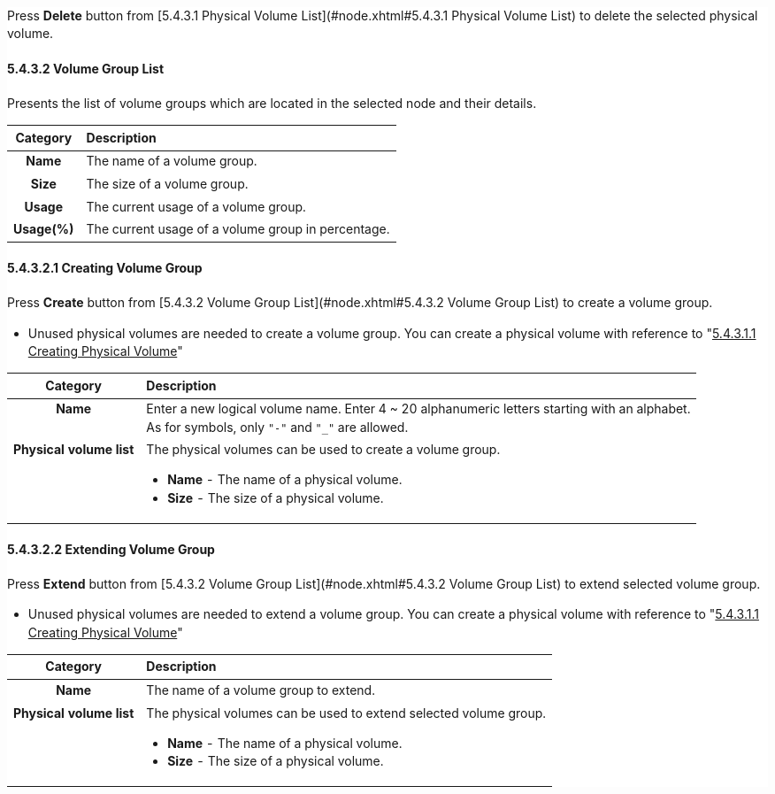 Press **Delete** button from [5.4.3.1 Physical Volume List](#node.xhtml#5.4.3.1 Physical Volume List) to delete the selected physical volume.

#### 5.4.3.2 Volume Group List

Presents the list of volume groups which are located in the selected node and their details.

| **Category** | **Description** |
| :---: | :--- |
| **Name** | The name of a volume group. |
| **Size** | The size of a volume group. |
| **Usage** | The current usage of a volume group. |
| **Usage(%)** | The current usage of a volume group in percentage. |

#### 5.4.3.2.1 Creating Volume Group

Press **Create** button from [5.4.3.2 Volume Group List](#node.xhtml#5.4.3.2 Volume Group List) to create a volume group.

<div class="notices blue element normal">
    <ul>
        <li>Unused physical volumes are needed to create a volume group. You can create a physical volume with reference to "<a href="node.xhtml#5.4.3.1.1 Creating Physical Volume">5.4.3.1.1 Creating Physical Volume</a>"</li>
    </ul>
</div>

| **Category**| **Description** |
| :---: | :--- |
| **Name** | Enter a new logical volume name. Enter 4 ~ 20 alphanumeric letters starting with an alphabet.<br/>As for symbols, only `"-"` and `"_"` are allowed. |
| **Physical volume list** | The physical volumes can be used to create a volume group.<br/><ul><li>**Name** - The name of a physical volume.</li><li>**Size** - The size of a physical volume.</li></ul> |

#### 5.4.3.2.2 Extending Volume Group

Press **Extend** button from [5.4.3.2 Volume Group List](#node.xhtml#5.4.3.2 Volume Group List) to extend selected volume group.

<div class="notices blue element normal">
    <ul>
        <li>Unused physical volumes are needed to extend a volume group. You can create a physical volume with reference to "<a href="node.xhtml#5.4.3.1.1 Creating Physical Volume">5.4.3.1.1 Creating Physical Volume</a>"</li>
    </ul>
</div>

| **Category** | **Description** |
| :---: | :--- |
| **Name** | The name of a volume group to extend. |
| **Physical volume list** | The physical volumes can be used to extend selected volume group.<br/><ul><li>**Name** - The name of a physical volume.</li><li>**Size** - The size of a physical volume.</li></ul> |
